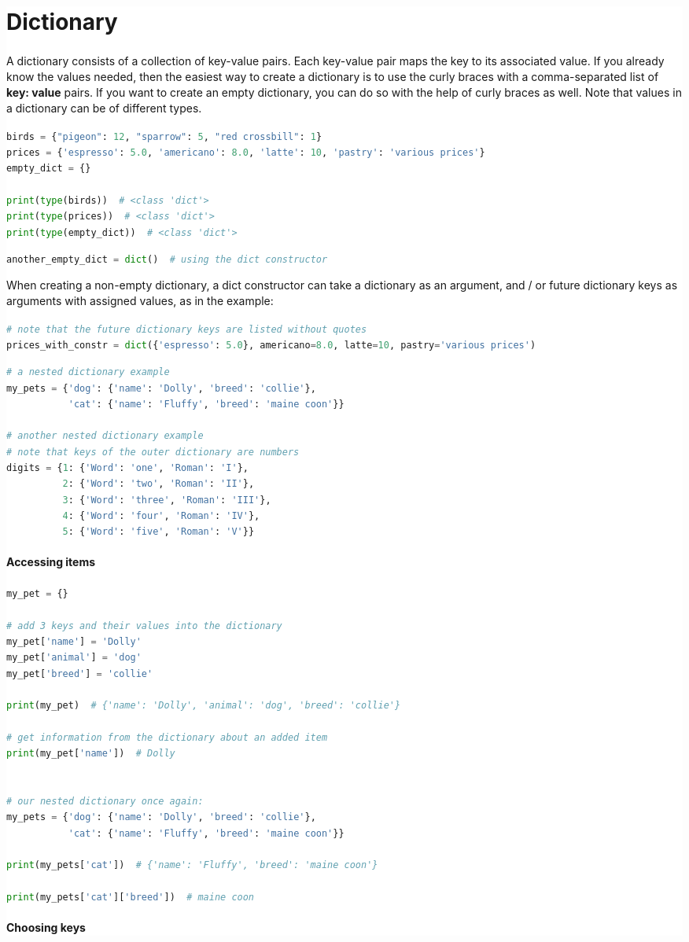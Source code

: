 # Dictionary
A dictionary consists of a collection of key-value pairs. Each key-value pair maps the key to its associated value. If you already know the values needed, then the easiest way to create a dictionary is to use the curly braces with a comma-separated list of <b>key: value</b> pairs. If you want to create an empty dictionary, you can do so with the help of curly braces as well. Note that values in a dictionary can be of different types.
```python
birds = {"pigeon": 12, "sparrow": 5, "red crossbill": 1}
prices = {'espresso': 5.0, 'americano': 8.0, 'latte': 10, 'pastry': 'various prices'}
empty_dict = {}
 
print(type(birds))  # <class 'dict'>
print(type(prices))  # <class 'dict'>
print(type(empty_dict))  # <class 'dict'>
```
```python
another_empty_dict = dict()  # using the dict constructor
```
When creating a non-empty dictionary, a dict constructor can take a dictionary as an argument, and / or future dictionary keys as arguments with assigned values, as in the example:
```python
# note that the future dictionary keys are listed without quotes
prices_with_constr = dict({'espresso': 5.0}, americano=8.0, latte=10, pastry='various prices')
```
```python
# a nested dictionary example
my_pets = {'dog': {'name': 'Dolly', 'breed': 'collie'},
           'cat': {'name': 'Fluffy', 'breed': 'maine coon'}}
 
# another nested dictionary example
# note that keys of the outer dictionary are numbers
digits = {1: {'Word': 'one', 'Roman': 'I'}, 
          2: {'Word': 'two', 'Roman': 'II'}, 
          3: {'Word': 'three', 'Roman': 'III'}, 
          4: {'Word': 'four', 'Roman': 'IV'}, 
          5: {'Word': 'five', 'Roman': 'V'}}
```
#### Accessing items
```python
my_pet = {}
 
# add 3 keys and their values into the dictionary
my_pet['name'] = 'Dolly'
my_pet['animal'] = 'dog'
my_pet['breed'] = 'collie'
 
print(my_pet)  # {'name': 'Dolly', 'animal': 'dog', 'breed': 'collie'}
 
# get information from the dictionary about an added item
print(my_pet['name'])  # Dolly


# our nested dictionary once again:
my_pets = {'dog': {'name': 'Dolly', 'breed': 'collie'},
           'cat': {'name': 'Fluffy', 'breed': 'maine coon'}}
 
print(my_pets['cat'])  # {'name': 'Fluffy', 'breed': 'maine coon'}
 
print(my_pets['cat']['breed'])  # maine coon
```
#### Choosing keys